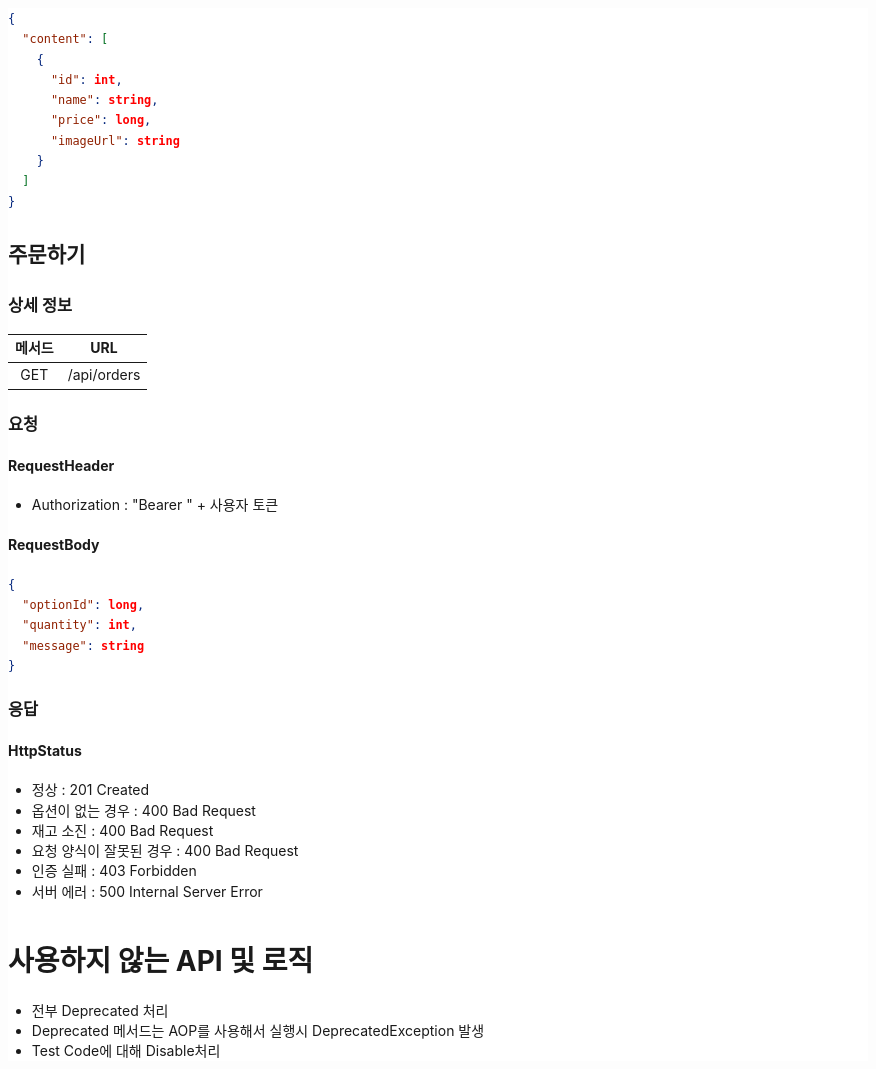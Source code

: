 ```json
{
  "content": [
    {
      "id": int,
      "name": string,
      "price": long,
      "imageUrl": string
    }
  ]
}
```

## 주문하기

### 상세 정보

| 메서드 |     URL     |
|:---:|:-----------:|
| GET | /api/orders |

### 요청

#### RequestHeader

- Authorization : "Bearer " + 사용자 토큰

#### RequestBody

```json
{
  "optionId": long,
  "quantity": int,
  "message": string
}
```

### 응답

#### HttpStatus

- 정상 : 201 Created
- 옵션이 없는 경우 : 400 Bad Request
- 재고 소진 : 400 Bad Request
- 요청 양식이 잘못된 경우 : 400 Bad Request
- 인증 실패 : 403 Forbidden
- 서버 에러 : 500 Internal Server Error

# 사용하지 않는 API 및 로직
- 전부 Deprecated 처리
- Deprecated 메서드는 AOP를 사용해서 실행시 DeprecatedException 발생
- Test Code에 대해 Disable처리